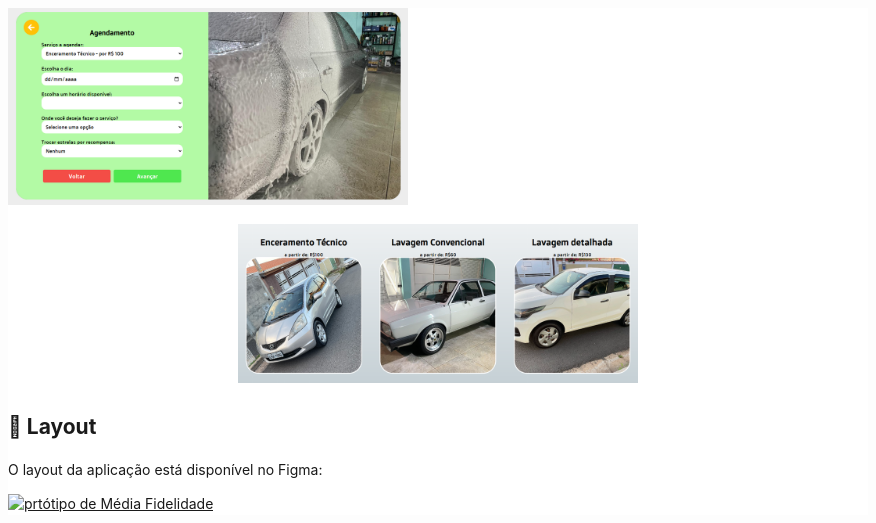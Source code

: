   <img alt="tela de agendamento" title="Tela de Agendamento" src="imagens/Agendamento.png" width="400px">
</p>

<p align="center" style="display: flex; align-items: flex-start; justify-content: center;">
  <img alt="tela de agendamento" title="Tela de Agendamento" src="imagens/servicos.png" width="400px">
</p>


## 🎨 Layout

O layout da aplicação está disponível no Figma:

<a href="https://www.figma.com/design/llPQrYPKagCTNI6b7CsW7Y/Prot%C3%B3tipo-M%C3%A9dia-Fidelidade---Mateus-StarClean-(Copy)?node-id=0-1&m=dev&t=Es42Igk6dqHlCx47-1">
  <img alt="prtótipo de Média Fidelidade" src="https://img.shields.io/badge/Acessar%20Layout%20-Figma-%2304D361">
</a>

